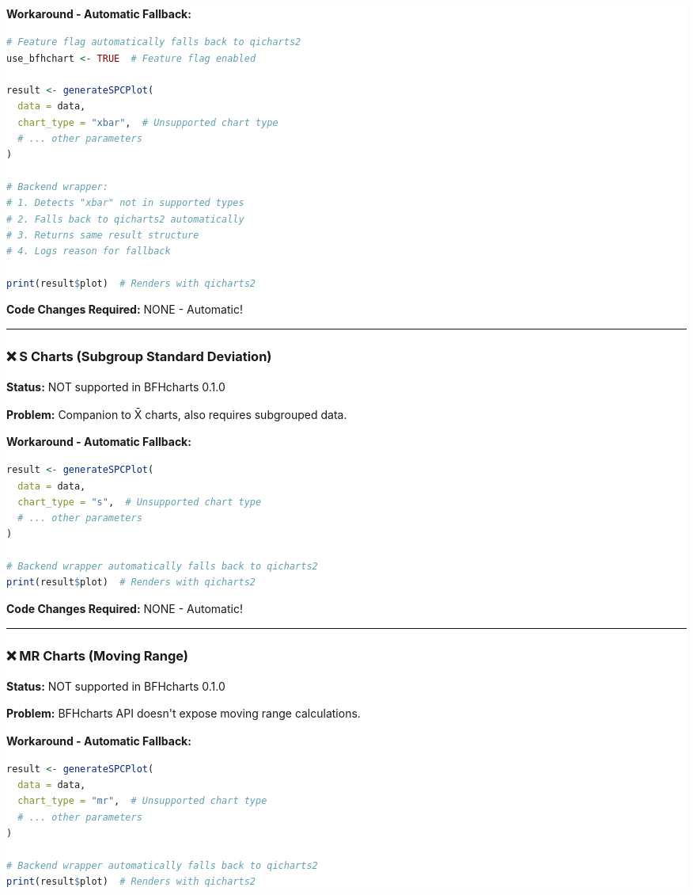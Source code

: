 **Workaround - Automatic Fallback:**
```r
# Feature flag automatically falls back to qicharts2
use_bfhchart <- TRUE  # Feature flag enabled

result <- generateSPCPlot(
  data = data,
  chart_type = "xbar",  # Unsupported chart type
  # ... other parameters
)

# Backend wrapper:
# 1. Detects "xbar" not in supported types
# 2. Falls back to qicharts2 automatically
# 3. Returns same result structure
# 4. Logs reason for fallback

print(result$plot)  # Renders with qicharts2
```

**Code Changes Required:** NONE - Automatic!

---

### ❌ S Charts (Subgroup Standard Deviation)

**Status:** NOT supported in BFHcharts 0.1.0

**Problem:** Companion to X̄ charts, also requires subgrouped data.

**Workaround - Automatic Fallback:**
```r
result <- generateSPCPlot(
  data = data,
  chart_type = "s",  # Unsupported chart type
  # ... other parameters
)

# Backend wrapper automatically falls back to qicharts2
print(result$plot)  # Renders with qicharts2
```

**Code Changes Required:** NONE - Automatic!

---

### ❌ MR Charts (Moving Range)

**Status:** NOT supported in BFHcharts 0.1.0

**Problem:** BFHcharts API doesn't expose moving range calculations.

**Workaround - Automatic Fallback:**
```r
result <- generateSPCPlot(
  data = data,
  chart_type = "mr",  # Unsupported chart type
  # ... other parameters
)

# Backend wrapper automatically falls back to qicharts2
print(result$plot)  # Renders with qicharts2
```
